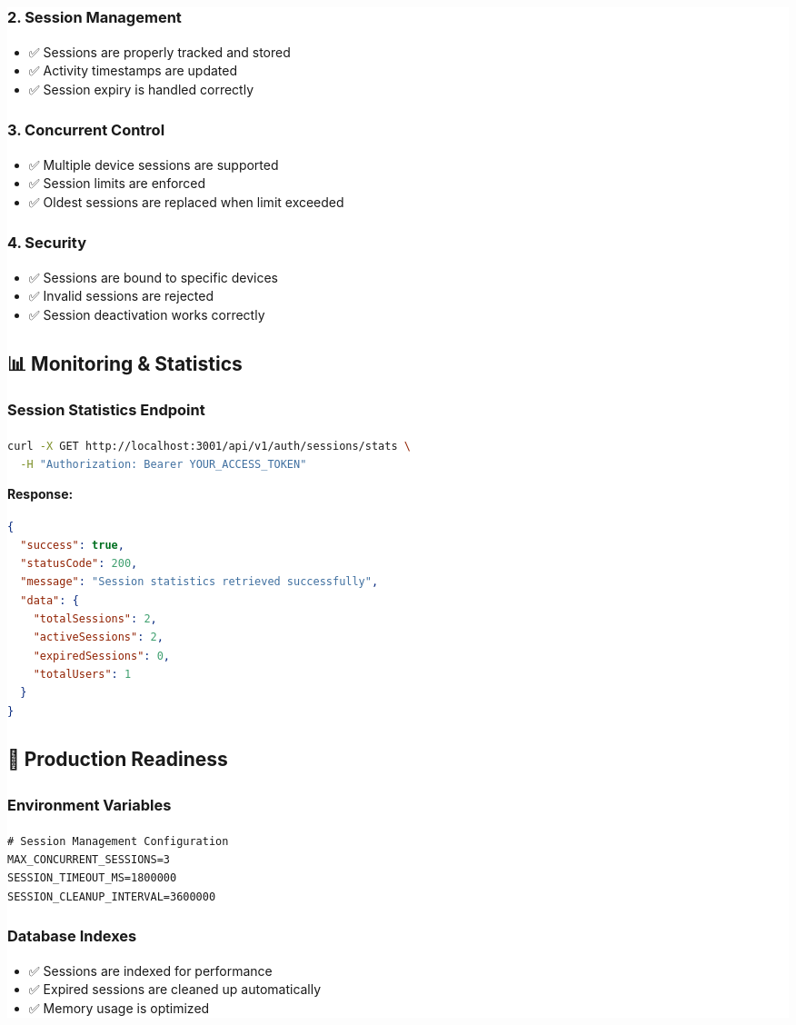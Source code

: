 ### 2. **Session Management**
- ✅ Sessions are properly tracked and stored
- ✅ Activity timestamps are updated
- ✅ Session expiry is handled correctly

### 3. **Concurrent Control**
- ✅ Multiple device sessions are supported
- ✅ Session limits are enforced
- ✅ Oldest sessions are replaced when limit exceeded

### 4. **Security**
- ✅ Sessions are bound to specific devices
- ✅ Invalid sessions are rejected
- ✅ Session deactivation works correctly

## 📊 **Monitoring & Statistics**

### **Session Statistics Endpoint**
```bash
curl -X GET http://localhost:3001/api/v1/auth/sessions/stats \
  -H "Authorization: Bearer YOUR_ACCESS_TOKEN"
```

**Response:**
```json
{
  "success": true,
  "statusCode": 200,
  "message": "Session statistics retrieved successfully",
  "data": {
    "totalSessions": 2,
    "activeSessions": 2,
    "expiredSessions": 0,
    "totalUsers": 1
  }
}
```

## 🚀 **Production Readiness**

### **Environment Variables**
```env
# Session Management Configuration
MAX_CONCURRENT_SESSIONS=3
SESSION_TIMEOUT_MS=1800000
SESSION_CLEANUP_INTERVAL=3600000
```

### **Database Indexes**
- ✅ Sessions are indexed for performance
- ✅ Expired sessions are cleaned up automatically
- ✅ Memory usage is optimized
